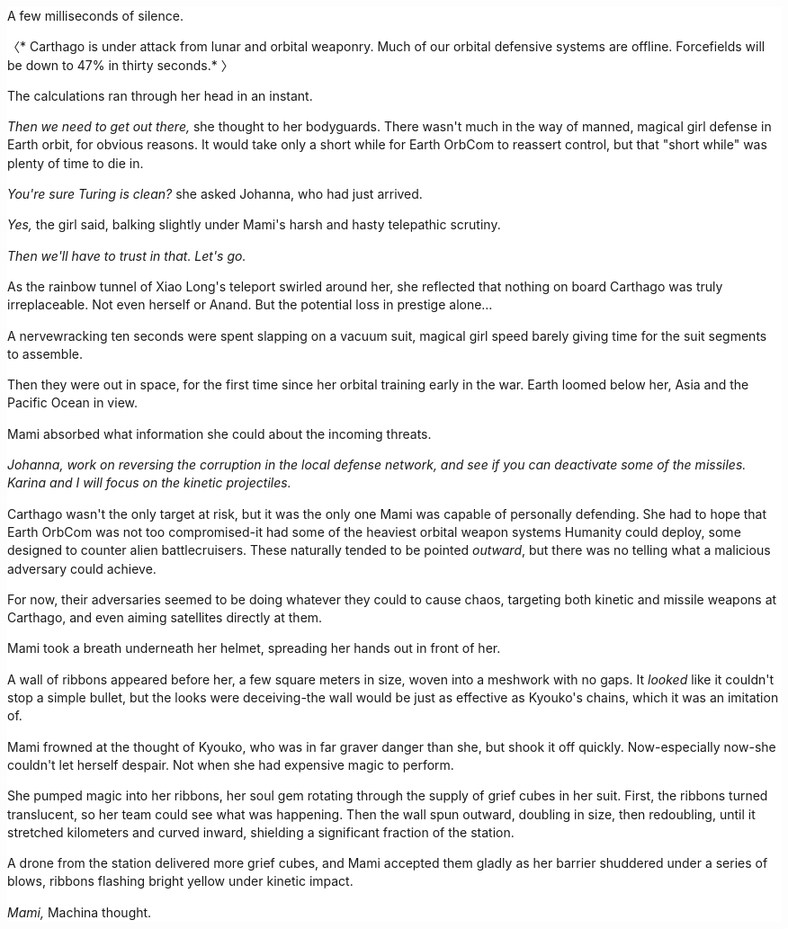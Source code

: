 A few milliseconds of silence.

〈* Carthago is under attack from lunar and orbital weaponry. Much of our orbital defensive systems are offline. Forcefields will be down to 47% in thirty seconds.* 〉

The calculations ran through her head in an instant.

*Then we need to get out there,* she thought to her bodyguards. There wasn't much in the way of manned, magical girl defense in Earth orbit, for obvious reasons. It would take only a short while for Earth OrbCom to reassert control, but that "short while" was plenty of time to die in.

*You're sure Turing is clean?* she asked Johanna, who had just arrived.

*Yes,* the girl said, balking slightly under Mami's harsh and hasty telepathic scrutiny.

*Then we'll have to trust in that. Let's go.*

As the rainbow tunnel of Xiao Long's teleport swirled around her, she reflected that nothing on board Carthago was truly irreplaceable. Not even herself or Anand. But the potential loss in prestige alone…

A nervewracking ten seconds were spent slapping on a vacuum suit, magical girl speed barely giving time for the suit segments to assemble.

Then they were out in space, for the first time since her orbital training early in the war. Earth loomed below her, Asia and the Pacific Ocean in view.

Mami absorbed what information she could about the incoming threats.

*Johanna, work on reversing the corruption in the local defense network, and see if you can deactivate some of the missiles. Karina and I will focus on the kinetic projectiles.*

Carthago wasn't the only target at risk, but it was the only one Mami was capable of personally defending. She had to hope that Earth OrbCom was not too compromised-it had some of the heaviest orbital weapon systems Humanity could deploy, some designed to counter alien battlecruisers. These naturally tended to be pointed *outward*, but there was no telling what a malicious adversary could achieve.

For now, their adversaries seemed to be doing whatever they could to cause chaos, targeting both kinetic and missile weapons at Carthago, and even aiming satellites directly at them.

Mami took a breath underneath her helmet, spreading her hands out in front of her.

A wall of ribbons appeared before her, a few square meters in size, woven into a meshwork with no gaps. It *looked* like it couldn't stop a simple bullet, but the looks were deceiving-the wall would be just as effective as Kyouko's chains, which it was an imitation of.

Mami frowned at the thought of Kyouko, who was in far graver danger than she, but shook it off quickly. Now-especially now-she couldn't let herself despair. Not when she had expensive magic to perform.

She pumped magic into her ribbons, her soul gem rotating through the supply of grief cubes in her suit. First, the ribbons turned translucent, so her team could see what was happening. Then the wall spun outward, doubling in size, then redoubling, until it stretched kilometers and curved inward, shielding a significant fraction of the station.

A drone from the station delivered more grief cubes, and Mami accepted them gladly as her barrier shuddered under a series of blows, ribbons flashing bright yellow under kinetic impact.

*Mami,* Machina thought.
